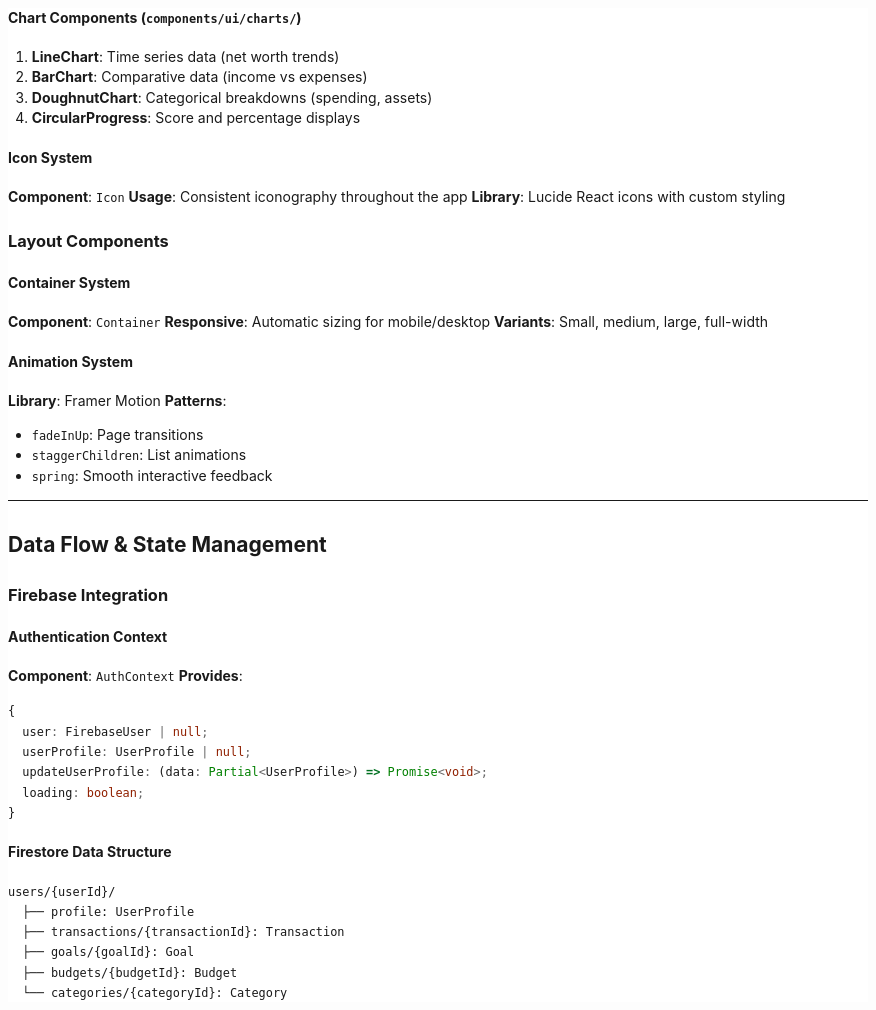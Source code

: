 #### Chart Components (`components/ui/charts/`)
1. **LineChart**: Time series data (net worth trends)
2. **BarChart**: Comparative data (income vs expenses)
3. **DoughnutChart**: Categorical breakdowns (spending, assets)
4. **CircularProgress**: Score and percentage displays

#### Icon System
**Component**: `Icon`
**Usage**: Consistent iconography throughout the app
**Library**: Lucide React icons with custom styling

### Layout Components

#### Container System
**Component**: `Container`
**Responsive**: Automatic sizing for mobile/desktop
**Variants**: Small, medium, large, full-width

#### Animation System
**Library**: Framer Motion
**Patterns**:
- `fadeInUp`: Page transitions
- `staggerChildren`: List animations
- `spring`: Smooth interactive feedback

---

## Data Flow & State Management

### Firebase Integration

#### Authentication Context
**Component**: `AuthContext`
**Provides**:
```typescript
{
  user: FirebaseUser | null;
  userProfile: UserProfile | null;
  updateUserProfile: (data: Partial<UserProfile>) => Promise<void>;
  loading: boolean;
}
```

#### Firestore Data Structure
```
users/{userId}/
  ├── profile: UserProfile
  ├── transactions/{transactionId}: Transaction
  ├── goals/{goalId}: Goal
  ├── budgets/{budgetId}: Budget
  └── categories/{categoryId}: Category
```
